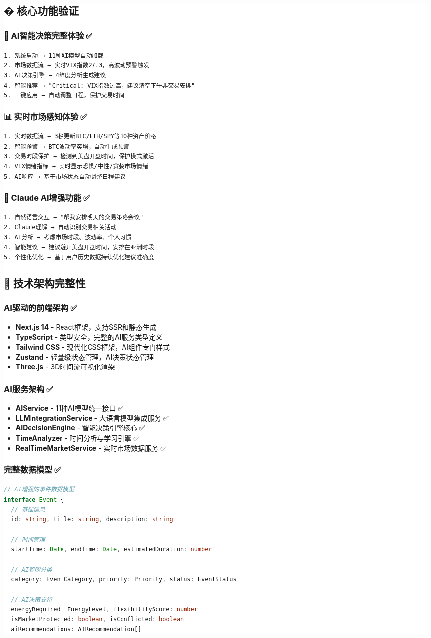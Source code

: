 ## � 核心功能验证

### 🤖 AI智能决策完整体验 ✅
```
1. 系统启动 → 11种AI模型自动加载
2. 市场数据流 → 实时VIX指数27.3，高波动预警触发
3. AI决策引擎 → 4维度分析生成建议
4. 智能推荐 → "Critical: VIX指数过高，建议清空下午非交易安排"
5. 一键应用 → 自动调整日程，保护交易时间
```

### 📊 实时市场感知体验 ✅
```
1. 实时数据流 → 3秒更新BTC/ETH/SPY等10种资产价格
2. 智能预警 → BTC波动率突增，自动生成预警
3. 交易时段保护 → 检测到美盘开盘时间，保护模式激活
4. VIX情绪指标 → 实时显示恐惧/中性/贪婪市场情绪
5. AI响应 → 基于市场状态自动调整日程建议
```

### 🧠 Claude AI增强功能 ✅
```
1. 自然语言交互 → "帮我安排明天的交易策略会议"
2. Claude理解 → 自动识别交易相关活动
3. AI分析 → 考虑市场时段、波动率、个人习惯
4. 智能建议 → 建议避开美盘开盘时间，安排在亚洲时段
5. 个性化优化 → 基于用户历史数据持续优化建议准确度
```

## 🎯 技术架构完整性

### AI驱动的前端架构 ✅
- **Next.js 14** - React框架，支持SSR和静态生成
- **TypeScript** - 类型安全，完整的AI服务类型定义
- **Tailwind CSS** - 现代化CSS框架，AI组件专门样式
- **Zustand** - 轻量级状态管理，AI决策状态管理
- **Three.js** - 3D时间流可视化渲染

### AI服务架构 ✅
- **AIService** - 11种AI模型统一接口 ✅
- **LLMIntegrationService** - 大语言模型集成服务 ✅
- **AIDecisionEngine** - 智能决策引擎核心 ✅
- **TimeAnalyzer** - 时间分析与学习引擎 ✅
- **RealTimeMarketService** - 实时市场数据服务 ✅

### 完整数据模型 ✅
```typescript
// AI增强的事件数据模型
interface Event {
  // 基础信息
  id: string, title: string, description: string
  
  // 时间管理
  startTime: Date, endTime: Date, estimatedDuration: number
  
  // AI智能分类
  category: EventCategory, priority: Priority, status: EventStatus
  
  // AI决策支持
  energyRequired: EnergyLevel, flexibilityScore: number
  isMarketProtected: boolean, isConflicted: boolean
  aiRecommendations: AIRecommendation[]
```